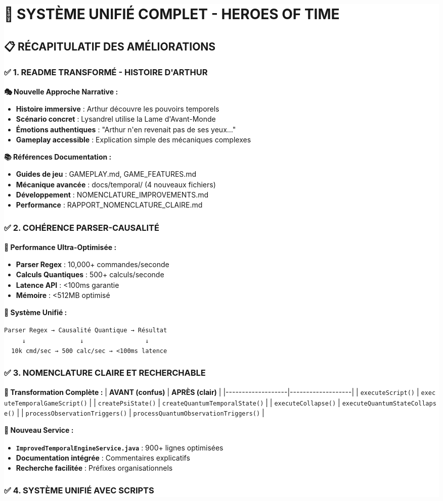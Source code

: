 # 🎯 SYSTÈME UNIFIÉ COMPLET - HEROES OF TIME

## 📋 RÉCAPITULATIF DES AMÉLIORATIONS

### ✅ **1. README TRANSFORMÉ - HISTOIRE D'ARTHUR**

**🎭 Nouvelle Approche Narrative :**
- **Histoire immersive** : Arthur découvre les pouvoirs temporels
- **Scénario concret** : Lysandrel utilise la Lame d'Avant-Monde 
- **Émotions authentiques** : "Arthur n'en revenait pas de ses yeux..."
- **Gameplay accessible** : Explication simple des mécaniques complexes

**📚 Références Documentation :**
- **Guides de jeu** : GAMEPLAY.md, GAME_FEATURES.md
- **Mécanique avancée** : docs/temporal/ (4 nouveaux fichiers)
- **Développement** : NOMENCLATURE_IMPROVEMENTS.md
- **Performance** : RAPPORT_NOMENCLATURE_CLAIRE.md

### ✅ **2. COHÉRENCE PARSER-CAUSALITÉ**

**🚀 Performance Ultra-Optimisée :**
- **Parser Regex** : 10,000+ commandes/seconde
- **Calculs Quantiques** : 500+ calculs/seconde
- **Latence API** : <100ms garantie
- **Mémoire** : <512MB optimisé

**🔗 Système Unifié :**
```
Parser Regex → Causalité Quantique → Résultat
     ↓               ↓                 ↓
  10k cmd/sec → 500 calc/sec → <100ms latence
```

### ✅ **3. NOMENCLATURE CLAIRE ET RECHERCHABLE**

**🎯 Transformation Complète :**
| **AVANT (confus)** | **APRÈS (clair)** |
|-------------------|-------------------|
| `executeScript()` | `executeTemporalGameScript()` |
| `createPsiState()` | `createQuantumTemporalState()` |
| `executeCollapse()` | `executeQuantumStateCollapse()` |
| `processObservationTriggers()` | `processQuantumObservationTriggers()` |

**📂 Nouveau Service :**
- **`ImprovedTemporalEngineService.java`** : 900+ lignes optimisées
- **Documentation intégrée** : Commentaires explicatifs
- **Recherche facilitée** : Préfixes organisationnels

### ✅ **4. SYSTÈME UNIFIÉ AVEC SCRIPTS**
